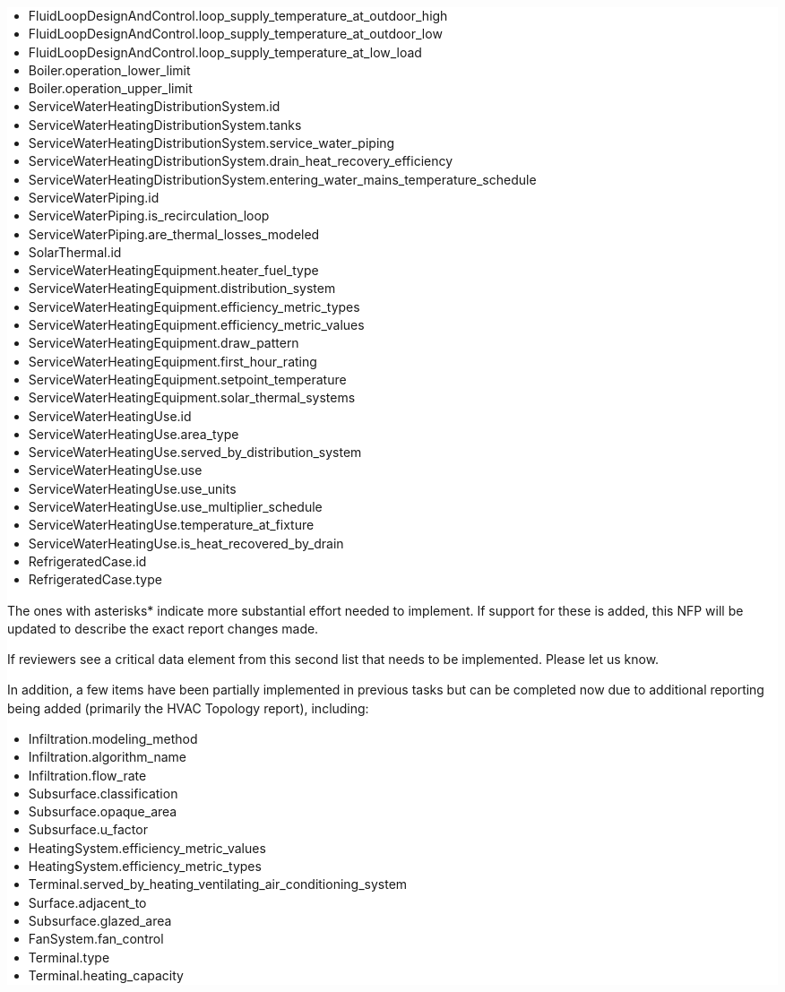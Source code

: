 - FluidLoopDesignAndControl.loop_supply_temperature_at_outdoor_high
- FluidLoopDesignAndControl.loop_supply_temperature_at_outdoor_low
- FluidLoopDesignAndControl.loop_supply_temperature_at_low_load
- Boiler.operation_lower_limit
- Boiler.operation_upper_limit
- ServiceWaterHeatingDistributionSystem.id
- ServiceWaterHeatingDistributionSystem.tanks
- ServiceWaterHeatingDistributionSystem.service_water_piping
- ServiceWaterHeatingDistributionSystem.drain_heat_recovery_efficiency
- ServiceWaterHeatingDistributionSystem.entering_water_mains_temperature_schedule
- ServiceWaterPiping.id
- ServiceWaterPiping.is_recirculation_loop
- ServiceWaterPiping.are_thermal_losses_modeled
- SolarThermal.id
- ServiceWaterHeatingEquipment.heater_fuel_type
- ServiceWaterHeatingEquipment.distribution_system
- ServiceWaterHeatingEquipment.efficiency_metric_types
- ServiceWaterHeatingEquipment.efficiency_metric_values
- ServiceWaterHeatingEquipment.draw_pattern
- ServiceWaterHeatingEquipment.first_hour_rating
- ServiceWaterHeatingEquipment.setpoint_temperature
- ServiceWaterHeatingEquipment.solar_thermal_systems
- ServiceWaterHeatingUse.id
- ServiceWaterHeatingUse.area_type
- ServiceWaterHeatingUse.served_by_distribution_system
- ServiceWaterHeatingUse.use
- ServiceWaterHeatingUse.use_units
- ServiceWaterHeatingUse.use_multiplier_schedule
- ServiceWaterHeatingUse.temperature_at_fixture
- ServiceWaterHeatingUse.is_heat_recovered_by_drain
- RefrigeratedCase.id
- RefrigeratedCase.type

The ones with asterisks* indicate more substantial effort needed to implement. If support for these is added, this NFP
will be updated to describe the exact report changes made.

If reviewers see a critical data element from this second list that needs to be implemented. Please let us know.

In addition, a few items have been partially implemented in previous tasks but can be completed now due to additional
reporting being added (primarily the HVAC Topology report), including:

- Infiltration.modeling_method
- Infiltration.algorithm_name
- Infiltration.flow_rate
- Subsurface.classification
- Subsurface.opaque_area
- Subsurface.u_factor
- HeatingSystem.efficiency_metric_values
- HeatingSystem.efficiency_metric_types
- Terminal.served_by_heating_ventilating_air_conditioning_system
- Surface.adjacent_to
- Subsurface.glazed_area
- FanSystem.fan_control
- Terminal.type
- Terminal.heating_capacity
